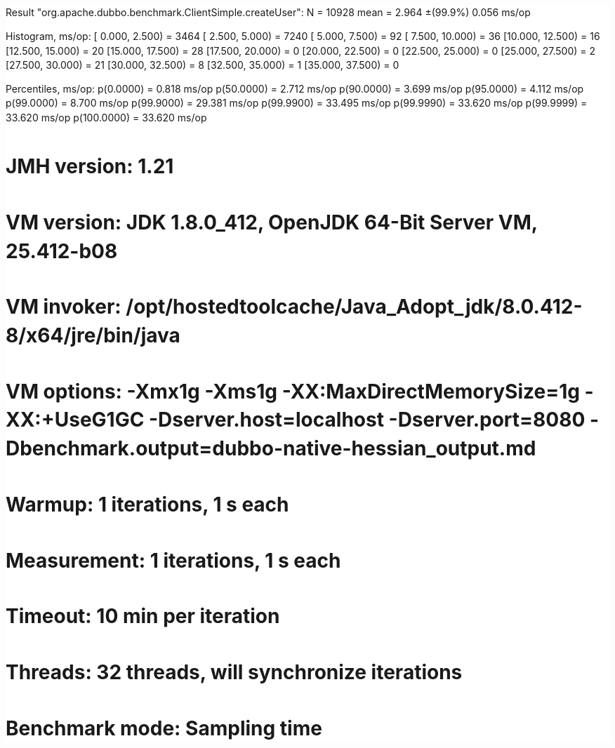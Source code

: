 

Result "org.apache.dubbo.benchmark.ClientSimple.createUser":
  N = 10928
  mean =      2.964 ±(99.9%) 0.056 ms/op

  Histogram, ms/op:
    [ 0.000,  2.500) = 3464 
    [ 2.500,  5.000) = 7240 
    [ 5.000,  7.500) = 92 
    [ 7.500, 10.000) = 36 
    [10.000, 12.500) = 16 
    [12.500, 15.000) = 20 
    [15.000, 17.500) = 28 
    [17.500, 20.000) = 0 
    [20.000, 22.500) = 0 
    [22.500, 25.000) = 0 
    [25.000, 27.500) = 2 
    [27.500, 30.000) = 21 
    [30.000, 32.500) = 8 
    [32.500, 35.000) = 1 
    [35.000, 37.500) = 0 

  Percentiles, ms/op:
      p(0.0000) =      0.818 ms/op
     p(50.0000) =      2.712 ms/op
     p(90.0000) =      3.699 ms/op
     p(95.0000) =      4.112 ms/op
     p(99.0000) =      8.700 ms/op
     p(99.9000) =     29.381 ms/op
     p(99.9900) =     33.495 ms/op
     p(99.9990) =     33.620 ms/op
     p(99.9999) =     33.620 ms/op
    p(100.0000) =     33.620 ms/op


# JMH version: 1.21
# VM version: JDK 1.8.0_412, OpenJDK 64-Bit Server VM, 25.412-b08
# VM invoker: /opt/hostedtoolcache/Java_Adopt_jdk/8.0.412-8/x64/jre/bin/java
# VM options: -Xmx1g -Xms1g -XX:MaxDirectMemorySize=1g -XX:+UseG1GC -Dserver.host=localhost -Dserver.port=8080 -Dbenchmark.output=dubbo-native-hessian_output.md
# Warmup: 1 iterations, 1 s each
# Measurement: 1 iterations, 1 s each
# Timeout: 10 min per iteration
# Threads: 32 threads, will synchronize iterations
# Benchmark mode: Sampling time